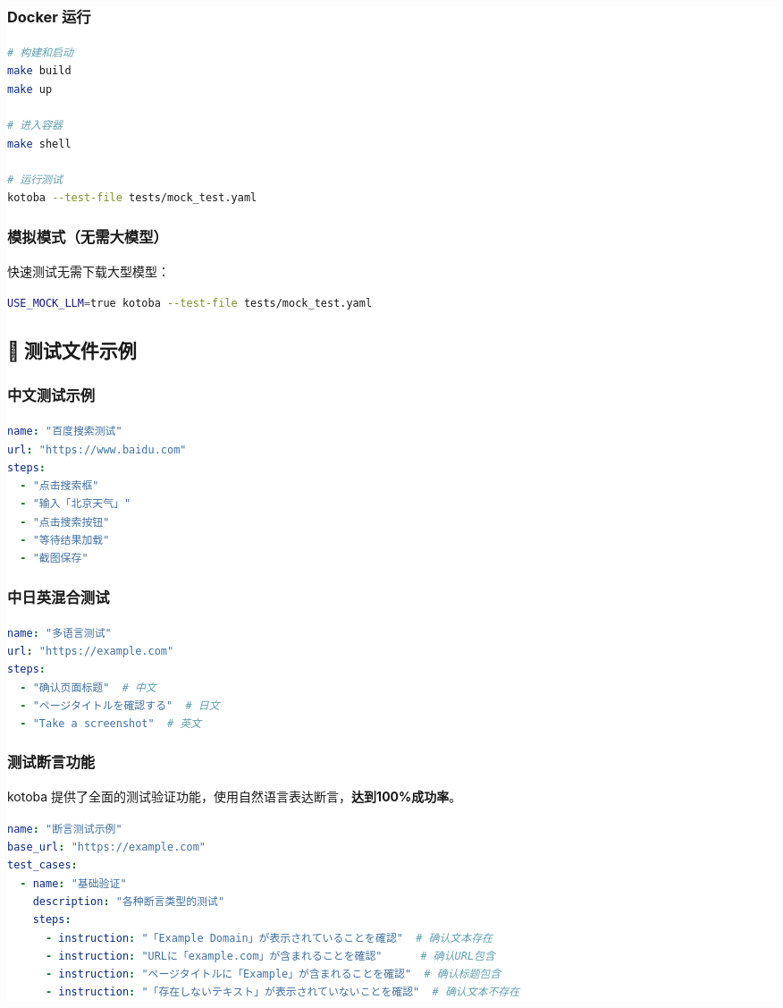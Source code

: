 ### Docker 运行

```bash
# 构建和启动
make build
make up

# 进入容器
make shell

# 运行测试
kotoba --test-file tests/mock_test.yaml
```

### 模拟模式（无需大模型）

快速测试无需下载大型模型：

```bash
USE_MOCK_LLM=true kotoba --test-file tests/mock_test.yaml
```

## 📝 测试文件示例

### 中文测试示例

```yaml
name: "百度搜索测试"
url: "https://www.baidu.com"
steps:
  - "点击搜索框"
  - "输入「北京天气」"
  - "点击搜索按钮"
  - "等待结果加载"
  - "截图保存"
```

### 中日英混合测试

```yaml
name: "多语言测试"
url: "https://example.com"
steps:
  - "确认页面标题"  # 中文
  - "ページタイトルを確認する"  # 日文
  - "Take a screenshot"  # 英文
```

### 测试断言功能

kotoba 提供了全面的测试验证功能，使用自然语言表达断言，**达到100%成功率**。

```yaml
name: "断言测试示例"
base_url: "https://example.com"
test_cases:
  - name: "基础验证"
    description: "各种断言类型的测试"
    steps:
      - instruction: "「Example Domain」が表示されていることを確認"  # 确认文本存在
      - instruction: "URLに「example.com」が含まれることを確認"      # 确认URL包含
      - instruction: "ページタイトルに「Example」が含まれることを確認"  # 确认标题包含
      - instruction: "「存在しないテキスト」が表示されていないことを確認"  # 确认文本不存在
```

